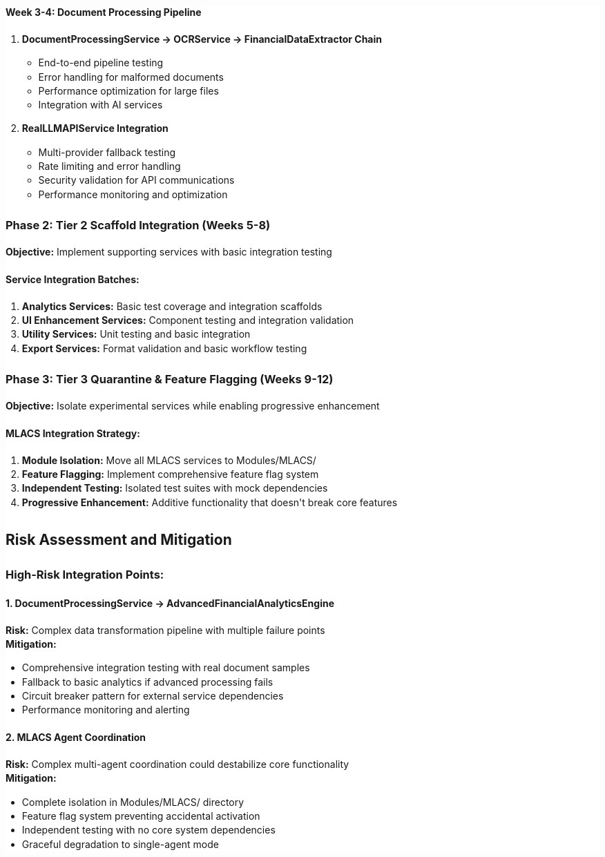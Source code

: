 #### Week 3-4: Document Processing Pipeline
1. **DocumentProcessingService → OCRService → FinancialDataExtractor Chain**
   - End-to-end pipeline testing
   - Error handling for malformed documents
   - Performance optimization for large files
   - Integration with AI services

2. **RealLLMAPIService Integration**
   - Multi-provider fallback testing
   - Rate limiting and error handling
   - Security validation for API communications
   - Performance monitoring and optimization

### Phase 2: Tier 2 Scaffold Integration (Weeks 5-8)
**Objective:** Implement supporting services with basic integration testing  

#### Service Integration Batches:
1. **Analytics Services:** Basic test coverage and integration scaffolds
2. **UI Enhancement Services:** Component testing and integration validation
3. **Utility Services:** Unit testing and basic integration
4. **Export Services:** Format validation and basic workflow testing

### Phase 3: Tier 3 Quarantine & Feature Flagging (Weeks 9-12)
**Objective:** Isolate experimental services while enabling progressive enhancement  

#### MLACS Integration Strategy:
1. **Module Isolation:** Move all MLACS services to Modules/MLACS/
2. **Feature Flagging:** Implement comprehensive feature flag system
3. **Independent Testing:** Isolated test suites with mock dependencies
4. **Progressive Enhancement:** Additive functionality that doesn't break core features

## Risk Assessment and Mitigation

### High-Risk Integration Points:

#### 1. DocumentProcessingService → AdvancedFinancialAnalyticsEngine
**Risk:** Complex data transformation pipeline with multiple failure points  
**Mitigation:** 
- Comprehensive integration testing with real document samples
- Fallback to basic analytics if advanced processing fails
- Circuit breaker pattern for external service dependencies
- Performance monitoring and alerting

#### 2. MLACS Agent Coordination
**Risk:** Complex multi-agent coordination could destabilize core functionality  
**Mitigation:**
- Complete isolation in Modules/MLACS/ directory
- Feature flag system preventing accidental activation
- Independent testing with no core system dependencies
- Graceful degradation to single-agent mode

